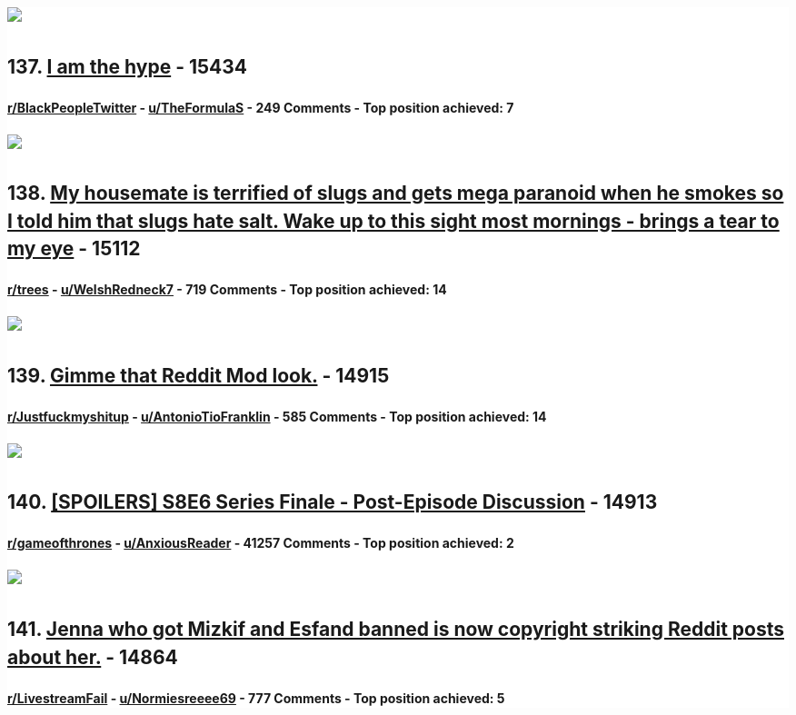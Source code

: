 <a href="https://gfycat.com/cleanshamefulatlasmoth"><img src="https://b.thumbs.redditmedia.com/7ZD5pb9RemOkkcImHulTnVNUfn5mlBhEbAhNTGy7NfA.jpg"></img></a>

## 137. [I am the hype](http://reddit.com/r/BlackPeopleTwitter/comments/bqnwd7/i_am_the_hype/) - 15434
#### [r/BlackPeopleTwitter](http://reddit.com/r/BlackPeopleTwitter) - [u/TheFormulaS](http://reddit.com/u/TheFormulaS) - 249 Comments - Top position achieved: 7

<a href="https://i.redd.it/6e62n1gp99z21.jpg"><img src="https://b.thumbs.redditmedia.com/MLkWuIifh9MLLuoqpHjw52JwH0r1c7KMjS3WqWWqplI.jpg"></img></a>

## 138. [My housemate is terrified of slugs and gets mega paranoid when he smokes so I told him that slugs hate salt. Wake up to this sight most mornings - brings a tear to my eye](http://reddit.com/r/trees/comments/bqgaxe/my_housemate_is_terrified_of_slugs_and_gets_mega/) - 15112
#### [r/trees](http://reddit.com/r/trees) - [u/WelshRedneck7](http://reddit.com/u/WelshRedneck7) - 719 Comments - Top position achieved: 14

<a href="https://i.redd.it/epb11zsdu5z21.jpg"><img src="https://b.thumbs.redditmedia.com/JJ_Qq813ZmPXhZNBNA0j49WABlKJL3im3LyAayrFA4o.jpg"></img></a>

## 139. [Gimme that Reddit Mod look.](http://reddit.com/r/Justfuckmyshitup/comments/bqg40q/gimme_that_reddit_mod_look/) - 14915
#### [r/Justfuckmyshitup](http://reddit.com/r/Justfuckmyshitup) - [u/AntonioTioFranklin](http://reddit.com/u/AntonioTioFranklin) - 585 Comments - Top position achieved: 14

<a href="https://i.redd.it/5d9cbq2hq5z21.jpg"><img src="https://b.thumbs.redditmedia.com/idkmff1PL-tzhgqSbWG_sO2Lk6SrEVXf3BtD9rken2Q.jpg"></img></a>

## 140. [[SPOILERS] S8E6 Series Finale - Post-Episode Discussion](http://reddit.com/r/gameofthrones/comments/bqkmxk/spoilers_s8e6_series_finale_postepisode_discussion/) - 14913
#### [r/gameofthrones](http://reddit.com/r/gameofthrones) - [u/AnxiousReader](http://reddit.com/u/AnxiousReader) - 41257 Comments - Top position achieved: 2

<a href="https://www.reddit.com/r/gameofthrones/comments/bqkmxk/spoilers_s8e6_series_finale_postepisode_discussion/"><img src="spoiler"></img></a>

## 141. [Jenna who got Mizkif and Esfand banned is now copyright striking Reddit posts about her.](http://reddit.com/r/LivestreamFail/comments/bqi7tl/jenna_who_got_mizkif_and_esfand_banned_is_now/) - 14864
#### [r/LivestreamFail](http://reddit.com/r/LivestreamFail) - [u/Normiesreeee69](http://reddit.com/u/Normiesreeee69) - 777 Comments - Top position achieved: 5
